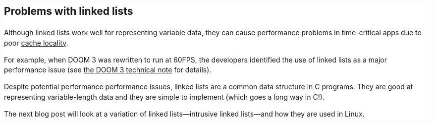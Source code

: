 ## Problems with linked lists

Although linked lists work well for representing variable data, they can cause performance problems in time-critical apps due to poor [cache locality](https://en.wikipedia.org/wiki/Locality_of_reference).

For example, when DOOM 3 was rewritten to run at 60FPS, the developers identified the use of linked lists as a major performance issue (see [the DOOM 3 technical note](http://fabiensanglard.net/doom3_documentation/DOOM-3-BFG-Technical-Note.pdf) for details).

Despite potential performance performance issues, linked lists are a common data structure in C programs. They are good at representing variable-length data and they are simple to implement (which goes a long way in C!).

The next blog post will look at a variation of linked lists—intrusive linked lists—and how they are used in Linux.
